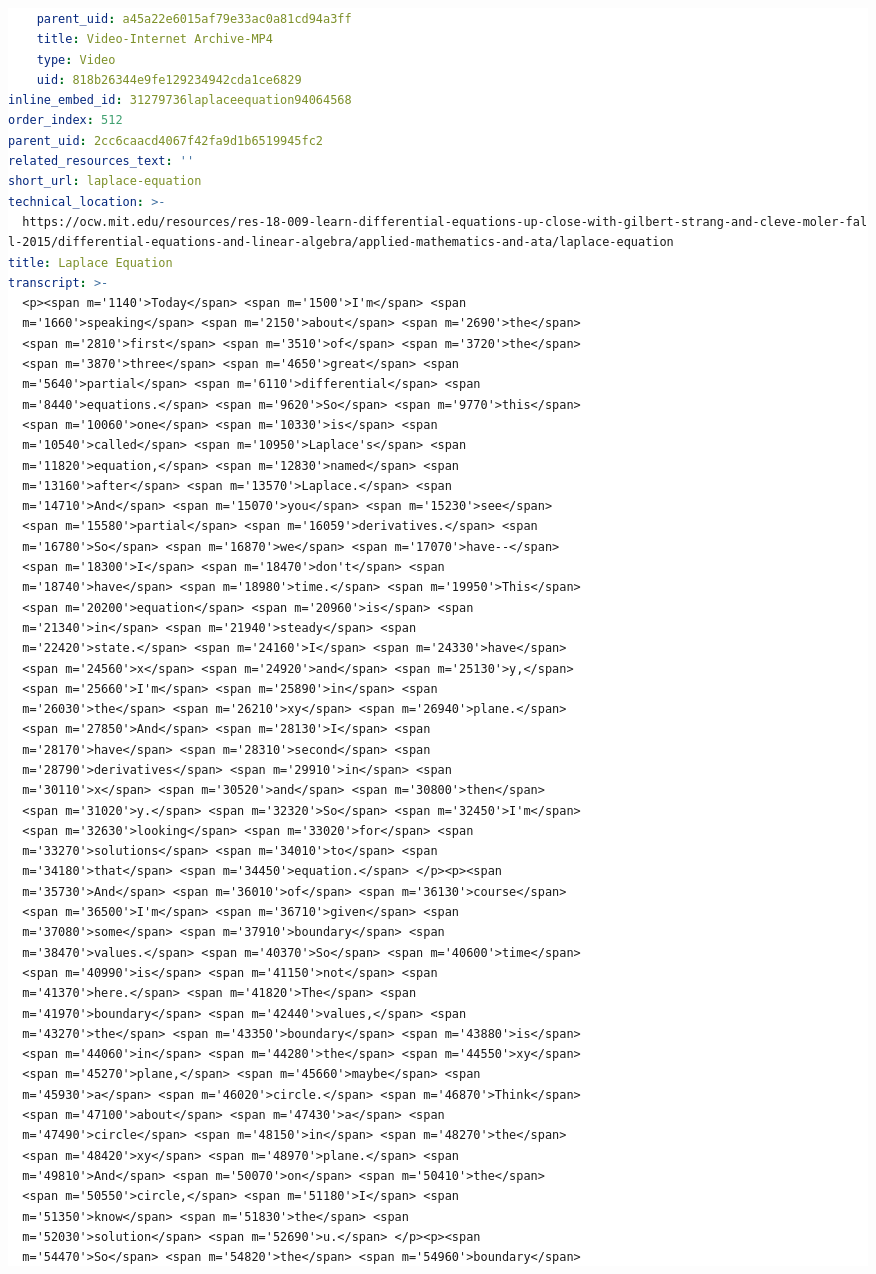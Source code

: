 ```yaml
    parent_uid: a45a22e6015af79e33ac0a81cd94a3ff
    title: Video-Internet Archive-MP4
    type: Video
    uid: 818b26344e9fe129234942cda1ce6829
inline_embed_id: 31279736laplaceequation94064568
order_index: 512
parent_uid: 2cc6caacd4067f42fa9d1b6519945fc2
related_resources_text: ''
short_url: laplace-equation
technical_location: >-
  https://ocw.mit.edu/resources/res-18-009-learn-differential-equations-up-close-with-gilbert-strang-and-cleve-moler-fall-2015/differential-equations-and-linear-algebra/applied-mathematics-and-ata/laplace-equation
title: Laplace Equation
transcript: >-
  <p><span m='1140'>Today</span> <span m='1500'>I'm</span> <span
  m='1660'>speaking</span> <span m='2150'>about</span> <span m='2690'>the</span>
  <span m='2810'>first</span> <span m='3510'>of</span> <span m='3720'>the</span>
  <span m='3870'>three</span> <span m='4650'>great</span> <span
  m='5640'>partial</span> <span m='6110'>differential</span> <span
  m='8440'>equations.</span> <span m='9620'>So</span> <span m='9770'>this</span>
  <span m='10060'>one</span> <span m='10330'>is</span> <span
  m='10540'>called</span> <span m='10950'>Laplace's</span> <span
  m='11820'>equation,</span> <span m='12830'>named</span> <span
  m='13160'>after</span> <span m='13570'>Laplace.</span> <span
  m='14710'>And</span> <span m='15070'>you</span> <span m='15230'>see</span>
  <span m='15580'>partial</span> <span m='16059'>derivatives.</span> <span
  m='16780'>So</span> <span m='16870'>we</span> <span m='17070'>have--</span>
  <span m='18300'>I</span> <span m='18470'>don't</span> <span
  m='18740'>have</span> <span m='18980'>time.</span> <span m='19950'>This</span>
  <span m='20200'>equation</span> <span m='20960'>is</span> <span
  m='21340'>in</span> <span m='21940'>steady</span> <span
  m='22420'>state.</span> <span m='24160'>I</span> <span m='24330'>have</span>
  <span m='24560'>x</span> <span m='24920'>and</span> <span m='25130'>y,</span>
  <span m='25660'>I'm</span> <span m='25890'>in</span> <span
  m='26030'>the</span> <span m='26210'>xy</span> <span m='26940'>plane.</span>
  <span m='27850'>And</span> <span m='28130'>I</span> <span
  m='28170'>have</span> <span m='28310'>second</span> <span
  m='28790'>derivatives</span> <span m='29910'>in</span> <span
  m='30110'>x</span> <span m='30520'>and</span> <span m='30800'>then</span>
  <span m='31020'>y.</span> <span m='32320'>So</span> <span m='32450'>I'm</span>
  <span m='32630'>looking</span> <span m='33020'>for</span> <span
  m='33270'>solutions</span> <span m='34010'>to</span> <span
  m='34180'>that</span> <span m='34450'>equation.</span> </p><p><span
  m='35730'>And</span> <span m='36010'>of</span> <span m='36130'>course</span>
  <span m='36500'>I'm</span> <span m='36710'>given</span> <span
  m='37080'>some</span> <span m='37910'>boundary</span> <span
  m='38470'>values.</span> <span m='40370'>So</span> <span m='40600'>time</span>
  <span m='40990'>is</span> <span m='41150'>not</span> <span
  m='41370'>here.</span> <span m='41820'>The</span> <span
  m='41970'>boundary</span> <span m='42440'>values,</span> <span
  m='43270'>the</span> <span m='43350'>boundary</span> <span m='43880'>is</span>
  <span m='44060'>in</span> <span m='44280'>the</span> <span m='44550'>xy</span>
  <span m='45270'>plane,</span> <span m='45660'>maybe</span> <span
  m='45930'>a</span> <span m='46020'>circle.</span> <span m='46870'>Think</span>
  <span m='47100'>about</span> <span m='47430'>a</span> <span
  m='47490'>circle</span> <span m='48150'>in</span> <span m='48270'>the</span>
  <span m='48420'>xy</span> <span m='48970'>plane.</span> <span
  m='49810'>And</span> <span m='50070'>on</span> <span m='50410'>the</span>
  <span m='50550'>circle,</span> <span m='51180'>I</span> <span
  m='51350'>know</span> <span m='51830'>the</span> <span
  m='52030'>solution</span> <span m='52690'>u.</span> </p><p><span
  m='54470'>So</span> <span m='54820'>the</span> <span m='54960'>boundary</span>
```